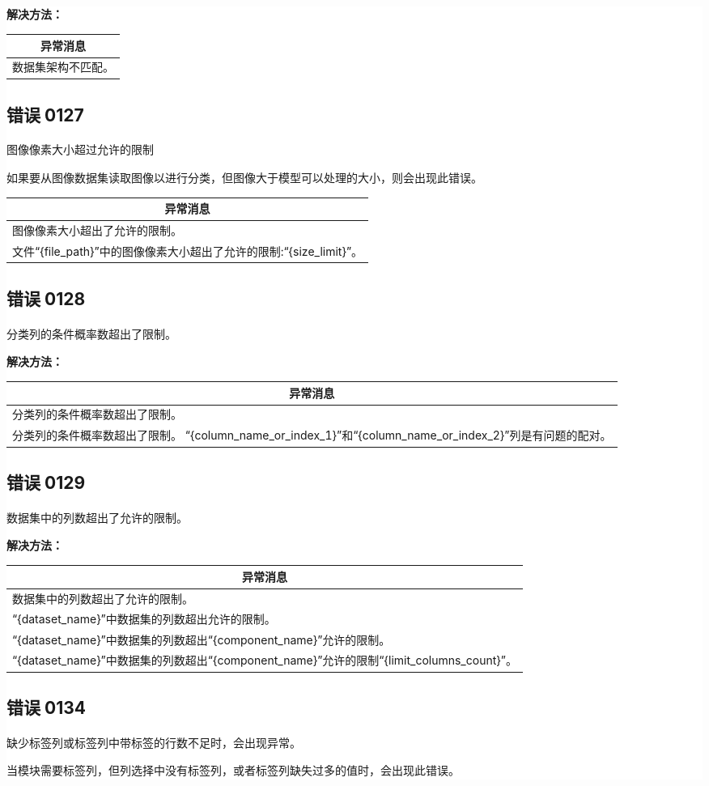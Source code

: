 **解决方法：**

|异常消息|
|------------------------|
|数据集架构不匹配。|


## <a name="error-0127"></a>错误 0127  
 图像像素大小超过允许的限制  

 如果要从图像数据集读取图像以进行分类，但图像大于模型可以处理的大小，则会出现此错误。  

 

|异常消息|
|------------------------|
|图像像素大小超出了允许的限制。|
|文件“{file_path}”中的图像像素大小超出了允许的限制:“{size_limit}”。|


## <a name="error-0128"></a>错误 0128  
 分类列的条件概率数超出了限制。  

**解决方法：**

|异常消息|
|------------------------|
|分类列的条件概率数超出了限制。|
|分类列的条件概率数超出了限制。 “{column_name_or_index_1}”和“{column_name_or_index_2}”列是有问题的配对。|


## <a name="error-0129"></a>错误 0129  
 数据集中的列数超出了允许的限制。  

**解决方法：**

|异常消息|
|------------------------|
|数据集中的列数超出了允许的限制。|
|“{dataset_name}”中数据集的列数超出允许的限制。|
|“{dataset_name}”中数据集的列数超出“{component_name}”允许的限制。|
|“{dataset_name}”中数据集的列数超出“{component_name}”允许的限制“{limit_columns_count}”。|


## <a name="error-0134"></a>错误 0134
缺少标签列或标签列中带标签的行数不足时，会出现异常。  

当模块需要标签列，但列选择中没有标签列，或者标签列缺失过多的值时，会出现此错误。
